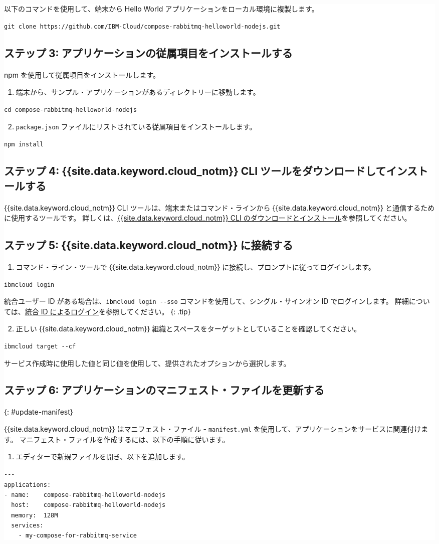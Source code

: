 以下のコマンドを使用して、端末から Hello World アプリケーションをローカル環境に複製します。

```
git clone https://github.com/IBM-Cloud/compose-rabbitmq-helloworld-nodejs.git
```

## ステップ 3: アプリケーションの従属項目をインストールする

npm を使用して従属項目をインストールします。

1. 端末から、サンプル・アプリケーションがあるディレクトリーに移動します。
  
  ```
  cd compose-rabbitmq-helloworld-nodejs
  ```

2. `package.json` ファイルにリストされている従属項目をインストールします。
  
  ```
  npm install
  ```

## ステップ 4: {{site.data.keyword.cloud_notm}} CLI ツールをダウンロードしてインストールする

{{site.data.keyword.cloud_notm}} CLI ツールは、端末またはコマンド・ラインから {{site.data.keyword.cloud_notm}} と通信するために使用するツールです。 詳しくは、[{{site.data.keyword.cloud_notm}} CLI のダウンロードとインストール](https://console.{DomainName}/docs/cli/reference/bluemix_cli/download_cli.html)を参照してください。

## ステップ 5: {{site.data.keyword.cloud_notm}} に接続する

1. コマンド・ライン・ツールで {{site.data.keyword.cloud_notm}} に接続し、プロンプトに従ってログインします。

  ```
  ibmcloud login
  ```

  統合ユーザー ID がある場合は、`ibmcloud login --sso` コマンドを使用して、シングル・サインオン ID でログインします。 詳細については、[統合 ID によるログイン](https://console.{DomainName}/docs/cli/login_federated_id.html#federated_id)を参照してください。
  {: .tip}

2. 正しい {{site.data.keyword.cloud_notm}} 組織とスペースをターゲットとしていることを確認してください。

  ```
  ibmcloud target --cf
  ```

  サービス作成時に使用した値と同じ値を使用して、提供されたオプションから選択します。

## ステップ 6: アプリケーションのマニフェスト・ファイルを更新する
{: #update-manifest}

{{site.data.keyword.cloud_notm}} はマニフェスト・ファイル - `manifest.yml` を使用して、アプリケーションをサービスに関連付けます。 マニフェスト・ファイルを作成するには、以下の手順に従います。

1. エディターで新規ファイルを開き、以下を追加します。

  ```
  ---
  applications:
  - name:    compose-rabbitmq-helloworld-nodejs
    host:    compose-rabbitmq-helloworld-nodejs
    memory:  128M
    services:
      - my-compose-for-rabbitmq-service
  ```
